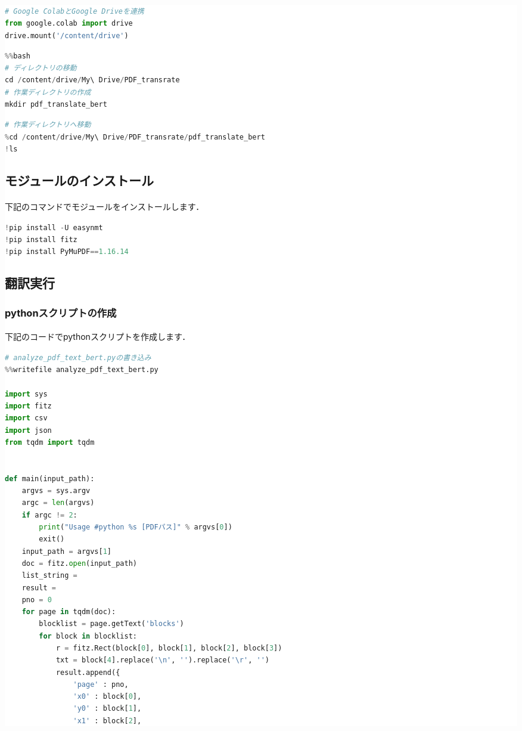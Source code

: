 ```python
# Google ColabとGoogle Driveを連携
from google.colab import drive
drive.mount('/content/drive')
```

```python
%%bash
# ディレクトリの移動
cd /content/drive/My\ Drive/PDF_transrate
# 作業ディレクトリの作成
mkdir pdf_translate_bert
```

```python
# 作業ディレクトリへ移動
%cd /content/drive/My\ Drive/PDF_transrate/pdf_translate_bert
!ls
```

## モジュールのインストール
下記のコマンドでモジュールをインストールします．
```python
!pip install -U easynmt
!pip install fitz
!pip install PyMuPDF==1.16.14
```

## 翻訳実行

### pythonスクリプトの作成
下記のコードでpythonスクリプトを作成します．

```python
# analyze_pdf_text_bert.pyの書き込み
%%writefile analyze_pdf_text_bert.py

import sys
import fitz
import csv
import json
from tqdm import tqdm


def main(input_path):
    argvs = sys.argv
    argc = len(argvs)
    if argc != 2:
        print("Usage #python %s [PDFパス]" % argvs[0])
        exit()
    input_path = argvs[1]
    doc = fitz.open(input_path)
    list_string = 
    result = 
    pno = 0
    for page in tqdm(doc):
        blocklist = page.getText('blocks')
        for block in blocklist:
            r = fitz.Rect(block[0], block[1], block[2], block[3])
            txt = block[4].replace('\n', '').replace('\r', '')
            result.append({
                'page' : pno,
                'x0' : block[0],
                'y0' : block[1],
                'x1' : block[2],
```